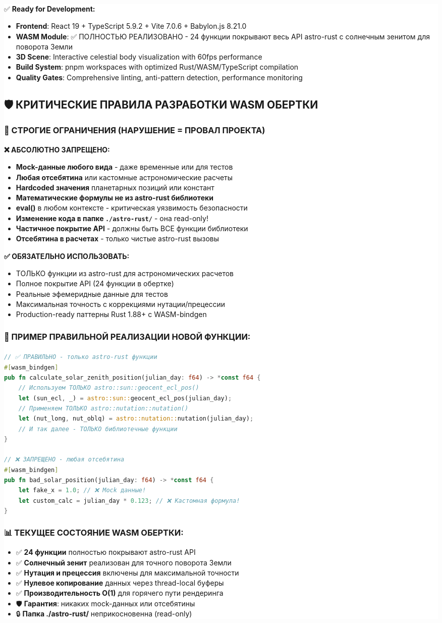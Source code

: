 ✅ **Ready for Development:**
- **Frontend**: React 19 + TypeScript 5.9.2 + Vite 7.0.6 + Babylon.js 8.21.0
- **WASM Module**: ✅ ПОЛНОСТЬЮ РЕАЛИЗОВАНО - 24 функции покрывают весь API astro-rust с солнечным зенитом для поворота Земли
- **3D Scene**: Interactive celestial body visualization with 60fps performance
- **Build System**: pnpm workspaces with optimized Rust/WASM/TypeScript compilation
- **Quality Gates**: Comprehensive linting, anti-pattern detection, performance monitoring

## 🛡️ КРИТИЧЕСКИЕ ПРАВИЛА РАЗРАБОТКИ WASM ОБЕРТКИ

### 🚨 СТРОГИЕ ОГРАНИЧЕНИЯ (НАРУШЕНИЕ = ПРОВАЛ ПРОЕКТА)

**❌ АБСОЛЮТНО ЗАПРЕЩЕНО:**
- **Mock-данные любого вида** - даже временные или для тестов
- **Любая отсебятина** или кастомные астрономические расчеты
- **Hardcoded значения** планетарных позиций или констант
- **Математические формулы не из astro-rust библиотеки**
- **eval()** в любом контексте - критическая уязвимость безопасности
- **Изменение кода в папке `./astro-rust/`** - она read-only!
- **Частичное покрытие API** - должны быть ВСЕ функции библиотеки
- **Отсебятина в расчетах** - только чистые astro-rust вызовы

**✅ ОБЯЗАТЕЛЬНО ИСПОЛЬЗОВАТЬ:**
- ТОЛЬКО функции из astro-rust для астрономических расчетов
- Полное покрытие API (24 функции в обертке)
- Реальные эфемеридные данные для тестов
- Максимальная точность с коррекциями нутации/прецессии
- Production-ready паттерны Rust 1.88+ с WASM-bindgen

### 🎯 ПРИМЕР ПРАВИЛЬНОЙ РЕАЛИЗАЦИИ НОВОЙ ФУНКЦИИ:
```rust
// ✅ ПРАВИЛЬНО - только astro-rust функции
#[wasm_bindgen]
pub fn calculate_solar_zenith_position(julian_day: f64) -> *const f64 {
    // Используем ТОЛЬКО astro::sun::geocent_ecl_pos()
    let (sun_ecl, _) = astro::sun::geocent_ecl_pos(julian_day);
    // Применяем ТОЛЬКО astro::nutation::nutation()
    let (nut_long, nut_oblq) = astro::nutation::nutation(julian_day);
    // И так далее - ТОЛЬКО библиотечные функции
}

// ❌ ЗАПРЕЩЕНО - любая отсебятина
#[wasm_bindgen] 
pub fn bad_solar_position(julian_day: f64) -> *const f64 {
    let fake_x = 1.0; // ❌ Mock данные!
    let custom_calc = julian_day * 0.123; // ❌ Кастомная формула!
}
```

### 📊 ТЕКУЩЕЕ СОСТОЯНИЕ WASM ОБЕРТКИ:
- ✅ **24 функции** полностью покрывают astro-rust API
- ✅ **Солнечный зенит** реализован для точного поворота Земли
- ✅ **Нутация и прецессия** включены для максимальной точности
- ✅ **Нулевое копирование** данных через thread-local буферы
- ✅ **Производительность O(1)** для горячего пути рендеринга
- 🛡️ **Гарантия**: никаких mock-данных или отсебятины
- 🔒 **Папка ./astro-rust/** неприкосновенна (read-only)
